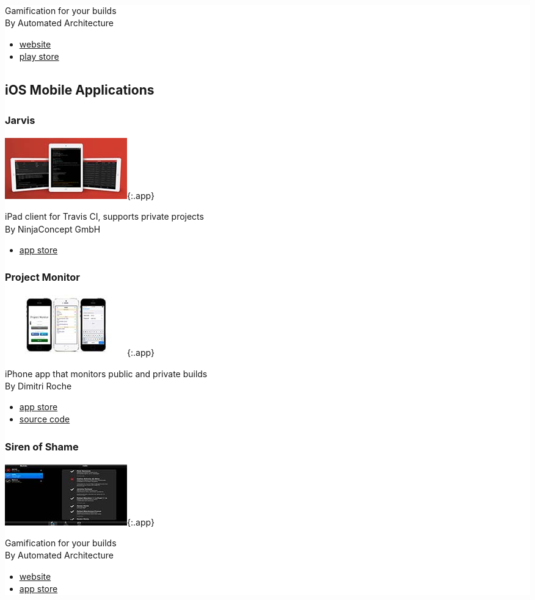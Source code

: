 Gamification for your builds<br>
By Automated Architecture

- [website](http://sirenofshame.com/)
- [play store](https://play.google.com/store/apps/details?id=com.automatedarchitecture.sirenofshame2)

## iOS Mobile Applications

### Jarvis

![jarvis](/images/apps/jarvis.jpg){:.app}

iPad client for Travis CI, supports private projects<br>
By NinjaConcept GmbH

- [app store](https://itunes.apple.com/us/app/jarvis/id846922611)


### Project Monitor

![Project Monitor](/images/apps/project-monitor.jpg){:.app}

iPhone app that monitors public and private builds<br>
By Dimitri Roche

- [app store](https://itunes.apple.com/us/app/project-monitor/id857272990)
- [source code](https://github.com/dimroc/iOS.ProjectMonitor)

### Siren of Shame 

![Siren of Shame](/images/apps/siren-ios.jpg){:.app}

Gamification for your builds<br>
By Automated Architecture

- [website](http://sirenofshame.com/)
- [app store](https://itunes.apple.com/us/app/siren-of-shame/id637677118)
